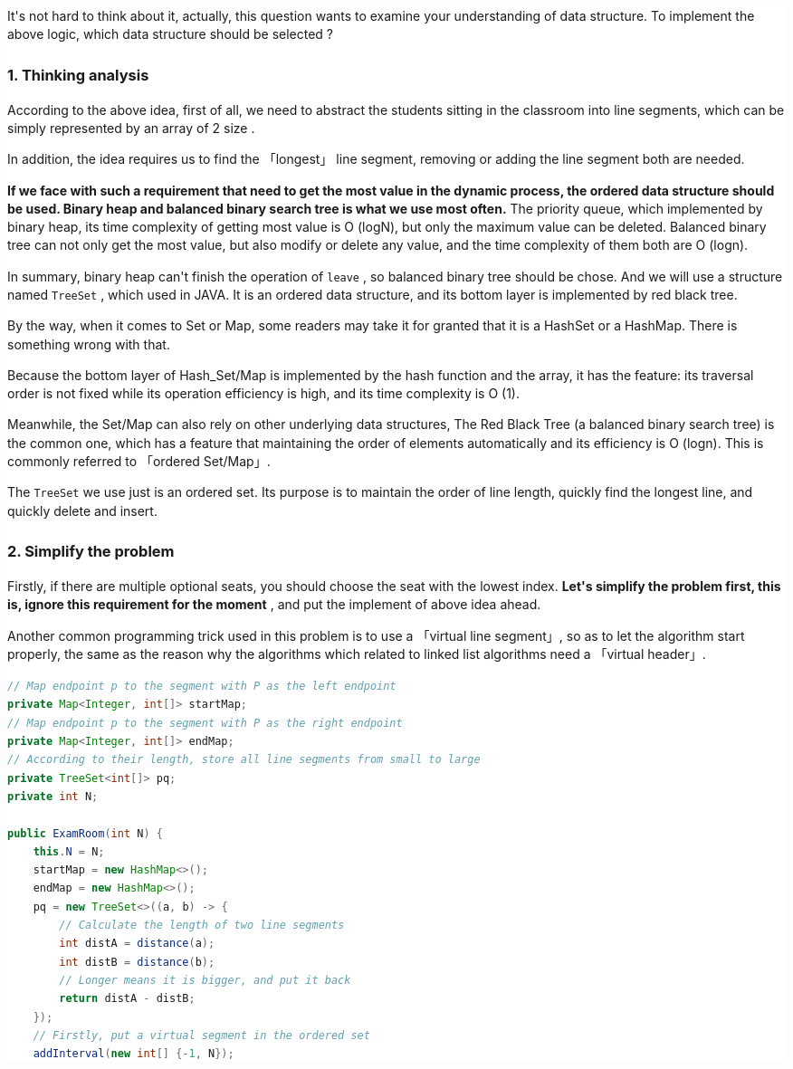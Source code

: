 It's not hard to think about it, actually, this question wants to examine your understanding of data structure. To implement the above logic, which data structure should be selected ?

### 1. Thinking analysis

According to the above idea, first of all, we need to abstract the students sitting in the classroom into line segments, which can be simply represented by an array of 2 size .

In addition, the idea requires us to find the 「longest」 line segment, removing or adding the line segment  both are needed.

**If we face with such a requirement that need to get the most value in the dynamic process, the ordered data structure should be used. Binary heap and balanced binary search tree is  what we use most often.** The priority queue, which implemented by binary heap, its time complexity of getting most value  is O (logN), but only the maximum value can be deleted. Balanced binary tree can not only get the most value, but also modify or delete any value, and the time complexity of them both are O (logn).

In summary, binary heap can't finish the operation of `leave` , so balanced binary tree should be chose. And  we will use a structure named `TreeSet` , which used in JAVA. It is an ordered data structure, and  its bottom layer  is implemented by red black tree.

By the way, when it comes to Set or Map, some readers may take it for granted that it is a HashSet or a HashMap. There is something wrong with that.

Because the bottom layer of Hash_Set/Map is implemented by the hash function and the array, it has the feature: its traversal order is not fixed while its operation efficiency is high, and its time complexity is O (1).

Meanwhile, the Set/Map can also rely on other underlying data structures, The Red Black Tree (a balanced binary search tree) is the common one, which has a feature that maintaining the order of elements automatically and its efficiency is O (logn). This is commonly referred to 「ordered Set/Map」.

The `TreeSet` we use just is an ordered set. Its purpose is to maintain the order of line length, quickly find the longest line, and quickly delete and insert.

### 2. Simplify the problem

Firstly, if there are multiple optional seats, you should choose the seat with the lowest index. **Let's simplify the problem first, this is, ignore this requirement for the moment** , and put the implement of above idea ahead.

Another common programming trick used in this problem is to use a 「virtual line segment」, so as to let the algorithm start properly, the same as the reason why the algorithms which related to linked list algorithms need a 「virtual header」.     

``` java
// Map endpoint p to the segment with P as the left endpoint
private Map<Integer, int[]> startMap;
// Map endpoint p to the segment with P as the right endpoint
private Map<Integer, int[]> endMap;
// According to their length, store all line segments from small to large 
private TreeSet<int[]> pq;
private int N;

public ExamRoom(int N) {
    this.N = N;
    startMap = new HashMap<>();
    endMap = new HashMap<>();
    pq = new TreeSet<>((a, b) -> {
        // Calculate the length of two line segments
        int distA = distance(a);
        int distB = distance(b);
        // Longer means it is bigger, and put it back
        return distA - distB;
    });
    // Firstly, put a virtual segment in the ordered set
    addInterval(new int[] {-1, N});
```